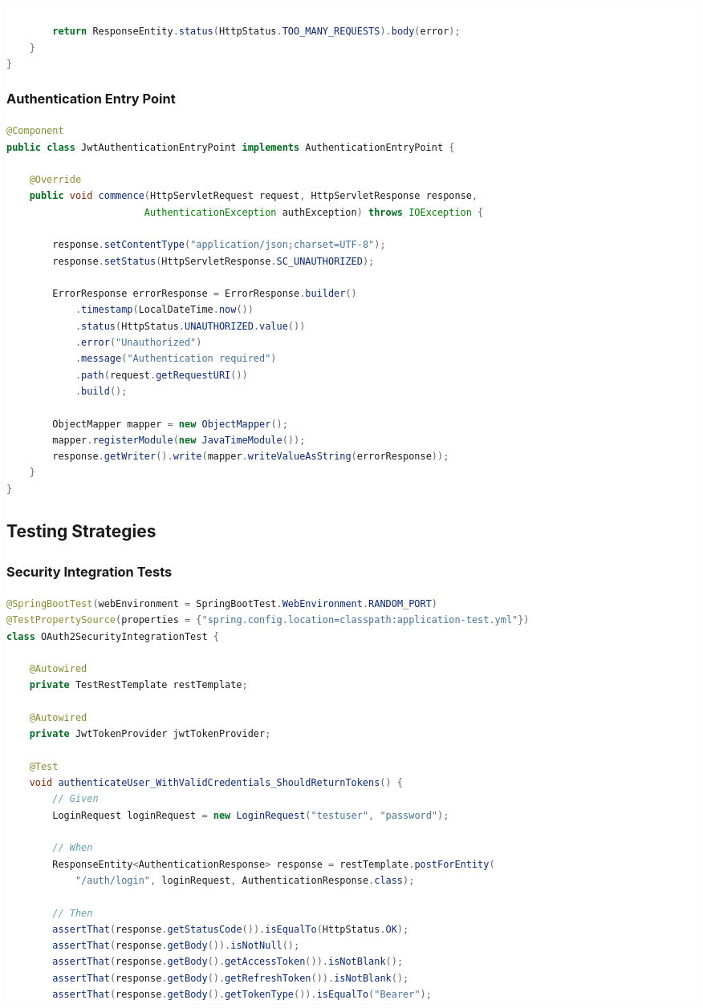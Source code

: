 ```java
        
        return ResponseEntity.status(HttpStatus.TOO_MANY_REQUESTS).body(error);
    }
}
```

### Authentication Entry Point
```java
@Component
public class JwtAuthenticationEntryPoint implements AuthenticationEntryPoint {
    
    @Override
    public void commence(HttpServletRequest request, HttpServletResponse response,
                        AuthenticationException authException) throws IOException {
        
        response.setContentType("application/json;charset=UTF-8");
        response.setStatus(HttpServletResponse.SC_UNAUTHORIZED);
        
        ErrorResponse errorResponse = ErrorResponse.builder()
            .timestamp(LocalDateTime.now())
            .status(HttpStatus.UNAUTHORIZED.value())
            .error("Unauthorized")
            .message("Authentication required")
            .path(request.getRequestURI())
            .build();
        
        ObjectMapper mapper = new ObjectMapper();
        mapper.registerModule(new JavaTimeModule());
        response.getWriter().write(mapper.writeValueAsString(errorResponse));
    }
}
```

## Testing Strategies

### Security Integration Tests
```java
@SpringBootTest(webEnvironment = SpringBootTest.WebEnvironment.RANDOM_PORT)
@TestPropertySource(properties = {"spring.config.location=classpath:application-test.yml"})
class OAuth2SecurityIntegrationTest {
    
    @Autowired
    private TestRestTemplate restTemplate;
    
    @Autowired
    private JwtTokenProvider jwtTokenProvider;
    
    @Test
    void authenticateUser_WithValidCredentials_ShouldReturnTokens() {
        // Given
        LoginRequest loginRequest = new LoginRequest("testuser", "password");
        
        // When
        ResponseEntity<AuthenticationResponse> response = restTemplate.postForEntity(
            "/auth/login", loginRequest, AuthenticationResponse.class);
        
        // Then
        assertThat(response.getStatusCode()).isEqualTo(HttpStatus.OK);
        assertThat(response.getBody()).isNotNull();
        assertThat(response.getBody().getAccessToken()).isNotBlank();
        assertThat(response.getBody().getRefreshToken()).isNotBlank();
        assertThat(response.getBody().getTokenType()).isEqualTo("Bearer");
```